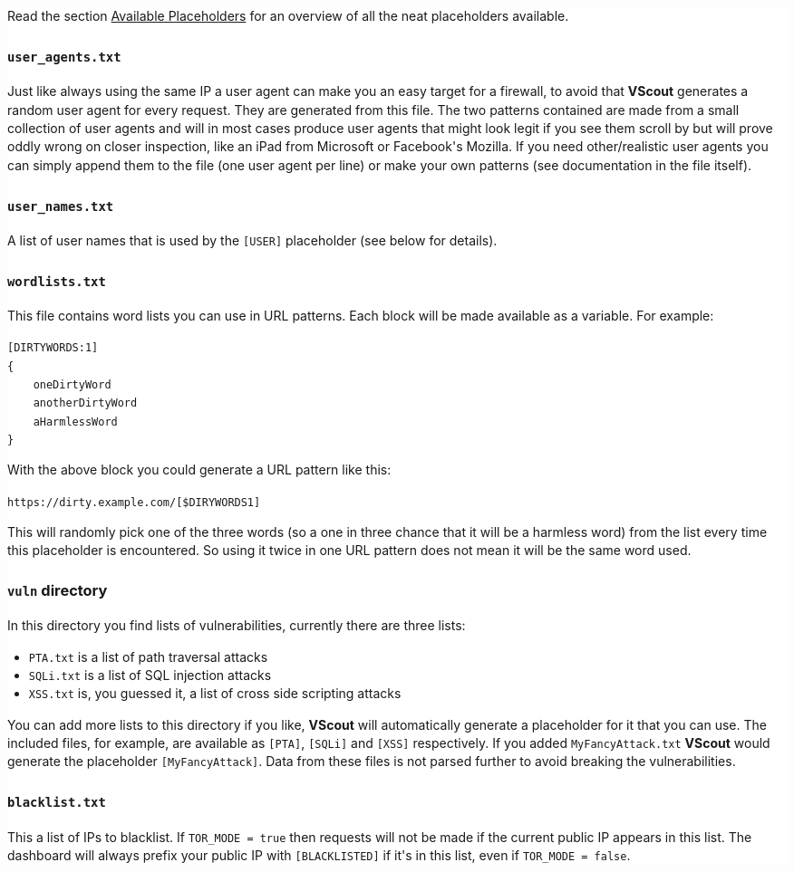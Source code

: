 Read the section [Available Placeholders](#placeholders) for an overview of all the neat placeholders available.

### `user_agents.txt`
Just like always using the same IP a user agent can make you an easy target for a firewall, to avoid that **VScout** generates a random user agent for every request. They are generated from this file. The two patterns contained are made from a small collection of user agents and will in most cases produce user agents that might look legit if you see them scroll by but will prove oddly wrong on closer inspection, like an iPad from Microsoft or Facebook's Mozilla. If you need other/realistic user agents you can simply append them to the file (one user agent per line) or make your own patterns (see documentation in the file itself).

### `user_names.txt`
A list of user names that is used by the `[USER]` placeholder (see below for details).

### `wordlists.txt`
This file contains word lists you can use in URL patterns. Each block will be made available as a variable. For example:
```
[DIRTYWORDS:1] 
{
	oneDirtyWord
	anotherDirtyWord
	aHarmlessWord
}
```
With the above block you could generate a URL pattern like this:
```
https://dirty.example.com/[$DIRYWORDS1]
```
This will randomly pick one of the three words (so a one in three chance that it will be a harmless word) from the list every time this placeholder is encountered. So using it twice in one URL pattern does not mean it will be the same word used.

### `vuln` directory
In this directory you find lists of vulnerabilities, currently there are three lists:
- `PTA.txt` is a list of path traversal attacks
- `SQLi.txt` is a list of SQL injection attacks
- `XSS.txt` is, you guessed it, a list of cross side scripting attacks

You can add more lists to this directory if you like, **VScout** will automatically generate a placeholder for it that you can use. The included files, for example, are available as `[PTA]`, `[SQLi]` and `[XSS]` respectively. If you added `MyFancyAttack.txt` **VScout** would generate the placeholder `[MyFancyAttack]`. Data from these files is not parsed further to avoid breaking the vulnerabilities. 

### `blacklist.txt`
This a list of IPs to blacklist. If `TOR_MODE = true` then requests will not be made if the current public IP appears in this list. The dashboard will always prefix your public IP with `[BLACKLISTED]` if it's in this list, even if `TOR_MODE = false`.


[^1]: uses `tor-resolve` if `TOR_MODE = true` (to avoid DNS leaks) and otherwise `dig` is used
[^2]: if `CHECK_FIREWALLED = true` this does a `HEAD` request and checks if the status code of the response is 403 or 429 which could be indicative of a firewall